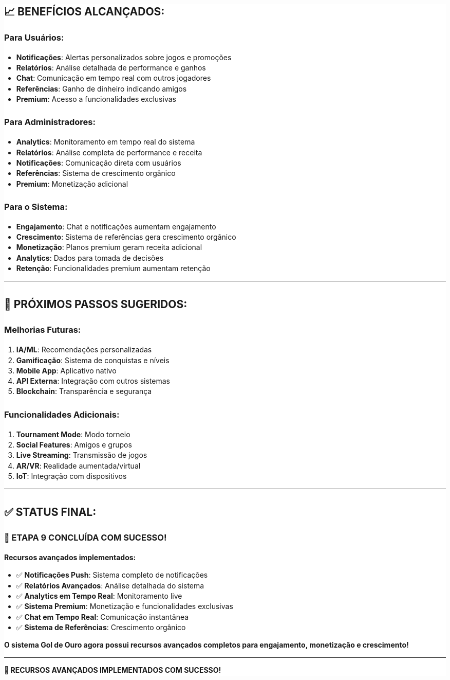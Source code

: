 
## 📈 **BENEFÍCIOS ALCANÇADOS:**

### **Para Usuários:**
- **Notificações**: Alertas personalizados sobre jogos e promoções
- **Relatórios**: Análise detalhada de performance e ganhos
- **Chat**: Comunicação em tempo real com outros jogadores
- **Referências**: Ganho de dinheiro indicando amigos
- **Premium**: Acesso a funcionalidades exclusivas

### **Para Administradores:**
- **Analytics**: Monitoramento em tempo real do sistema
- **Relatórios**: Análise completa de performance e receita
- **Notificações**: Comunicação direta com usuários
- **Referências**: Sistema de crescimento orgânico
- **Premium**: Monetização adicional

### **Para o Sistema:**
- **Engajamento**: Chat e notificações aumentam engajamento
- **Crescimento**: Sistema de referências gera crescimento orgânico
- **Monetização**: Planos premium geram receita adicional
- **Analytics**: Dados para tomada de decisões
- **Retenção**: Funcionalidades premium aumentam retenção

---

## 🚀 **PRÓXIMOS PASSOS SUGERIDOS:**

### **Melhorias Futuras:**
1. **IA/ML**: Recomendações personalizadas
2. **Gamificação**: Sistema de conquistas e níveis
3. **Mobile App**: Aplicativo nativo
4. **API Externa**: Integração com outros sistemas
5. **Blockchain**: Transparência e segurança

### **Funcionalidades Adicionais:**
1. **Tournament Mode**: Modo torneio
2. **Social Features**: Amigos e grupos
3. **Live Streaming**: Transmissão de jogos
4. **AR/VR**: Realidade aumentada/virtual
5. **IoT**: Integração com dispositivos

---

## ✅ **STATUS FINAL:**

### **🎉 ETAPA 9 CONCLUÍDA COM SUCESSO!**

**Recursos avançados implementados:**
- ✅ **Notificações Push**: Sistema completo de notificações
- ✅ **Relatórios Avançados**: Análise detalhada do sistema
- ✅ **Analytics em Tempo Real**: Monitoramento live
- ✅ **Sistema Premium**: Monetização e funcionalidades exclusivas
- ✅ **Chat em Tempo Real**: Comunicação instantânea
- ✅ **Sistema de Referências**: Crescimento orgânico

**O sistema Gol de Ouro agora possui recursos avançados completos para engajamento, monetização e crescimento!**

---

**🚀 RECURSOS AVANÇADOS IMPLEMENTADOS COM SUCESSO!**
